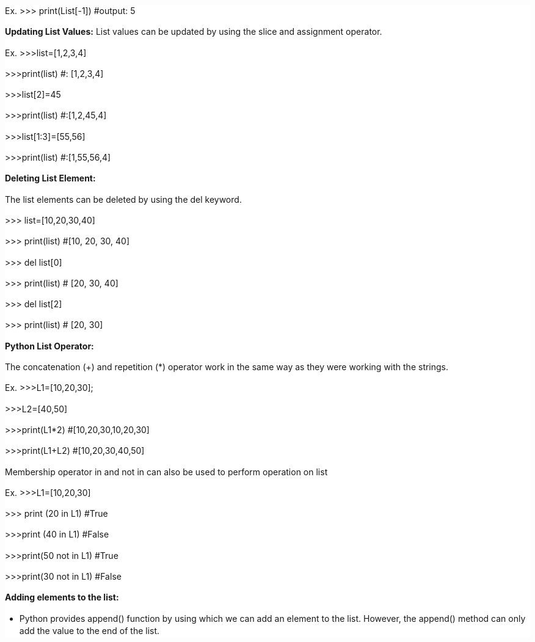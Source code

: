 Ex. \>\>\> print(List\[-1\]) #output: 5

**Updating List Values:** List values can be updated by using the slice
and assignment operator.

Ex. \>\>\>list=\[1,2,3,4\]

\>\>\>print(list) #: \[1,2,3,4\]

\>\>\>list\[2\]=45

\>\>\>print(list) #:\[1,2,45,4\]

\>\>\>list\[1:3\]=\[55,56\]

\>\>\>print(list) #:\[1,55,56,4\]

**Deleting List Element:**

The list elements can be deleted by using the del keyword.

\>\>\> list=\[10,20,30,40\]

\>\>\> print(list) #\[10, 20, 30, 40\]

\>\>\> del list\[0\]

\>\>\> print(list) \# \[20, 30, 40\]

\>\>\> del list\[2\]

\>\>\> print(list) \# \[20, 30\]

**Python List Operator:**

The concatenation (+) and repetition (\*) operator work in the same way
as they were working with the strings.

Ex. \>\>\>L1=\[10,20,30\];

\>\>\>L2=\[40,50\]

\>\>\>print(L1\*2) #\[10,20,30,10,20,30\]

\>\>\>print(L1+L2) #\[10,20,30,40,50\]

Membership operator in and not in can also be used to perform operation
on list

Ex. \>\>\>L1=\[10,20,30\]

\>\>\> print (20 in L1) #True

\>\>\>print (40 in L1) #False

\>\>\>print(50 not in L1) #True

\>\>\>print(30 not in L1) #False

**Adding elements to the list:**

-   Python provides append() function by using which we can add an
    element to the list. However, the append() method can only add the
    value to the end of the list.
